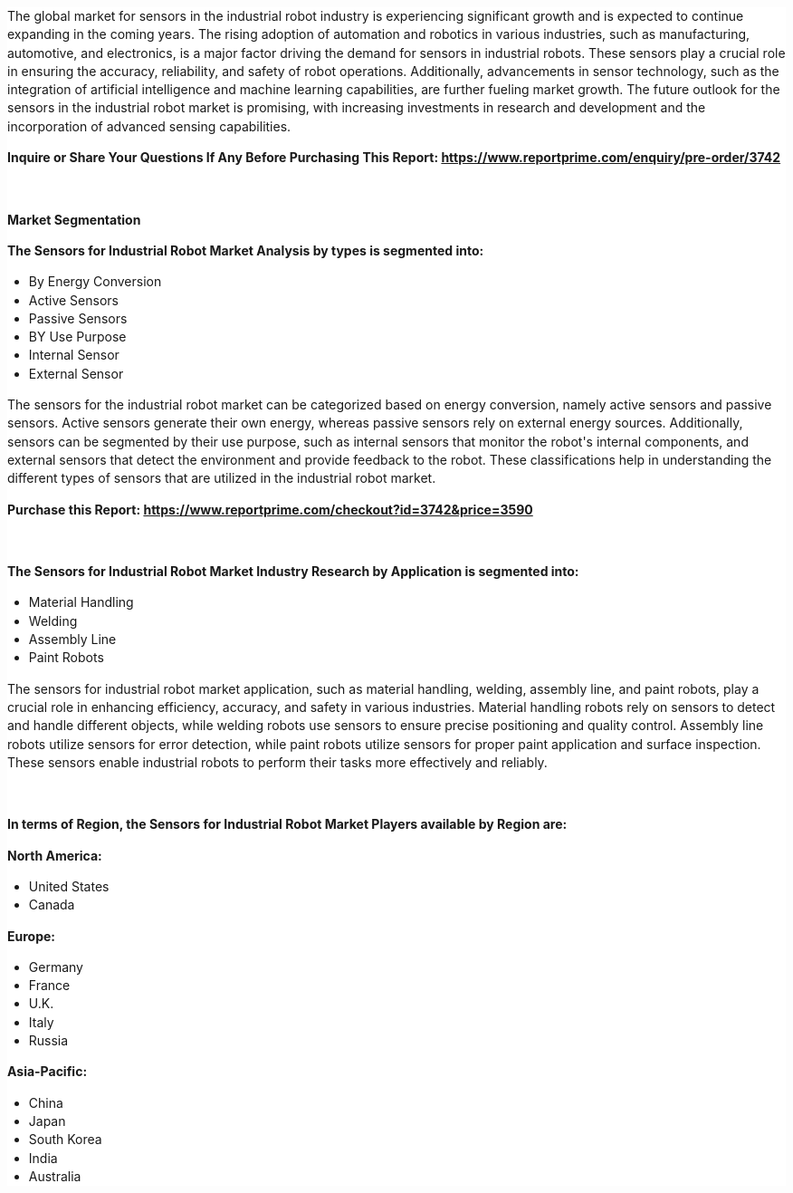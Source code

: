 <p><p>The global market for sensors in the industrial robot industry is experiencing significant growth and is expected to continue expanding in the coming years. The rising adoption of automation and robotics in various industries, such as manufacturing, automotive, and electronics, is a major factor driving the demand for sensors in industrial robots. These sensors play a crucial role in ensuring the accuracy, reliability, and safety of robot operations. Additionally, advancements in sensor technology, such as the integration of artificial intelligence and machine learning capabilities, are further fueling market growth. The future outlook for the sensors in the industrial robot market is promising, with increasing investments in research and development and the incorporation of advanced sensing capabilities.</p></p>
<p><strong>Inquire or Share Your Questions If Any Before Purchasing This Report: <a href="https://www.reportprime.com/enquiry/pre-order/3742">https://www.reportprime.com/enquiry/pre-order/3742</a></strong></p>
<p>&nbsp;</p>
<p><strong>Market Segmentation</strong></p>
<p><strong>The Sensors for Industrial Robot Market Analysis by types is segmented into:</strong></p>
<p><ul><li>By Energy Conversion</li><li>Active Sensors</li><li>Passive Sensors</li><li>BY Use Purpose</li><li>Internal Sensor</li><li>External Sensor</li></ul></p>
<p><p>The sensors for the industrial robot market can be categorized based on energy conversion, namely active sensors and passive sensors. Active sensors generate their own energy, whereas passive sensors rely on external energy sources. Additionally, sensors can be segmented by their use purpose, such as internal sensors that monitor the robot's internal components, and external sensors that detect the environment and provide feedback to the robot. These classifications help in understanding the different types of sensors that are utilized in the industrial robot market.</p></p>
<p><strong>Purchase this Report:&nbsp;<a href="https://www.reportprime.com/checkout?id=3742&price=3590">https://www.reportprime.com/checkout?id=3742&price=3590</a></strong></p>
<p>&nbsp;</p>
<p><strong>The Sensors for Industrial Robot Market Industry Research by Application is segmented into:</strong></p>
<p><ul><li>Material Handling</li><li>Welding</li><li>Assembly Line</li><li>Paint Robots</li></ul></p>
<p><p>The sensors for industrial robot market application, such as material handling, welding, assembly line, and paint robots, play a crucial role in enhancing efficiency, accuracy, and safety in various industries. Material handling robots rely on sensors to detect and handle different objects, while welding robots use sensors to ensure precise positioning and quality control. Assembly line robots utilize sensors for error detection, while paint robots utilize sensors for proper paint application and surface inspection. These sensors enable industrial robots to perform their tasks more effectively and reliably.</p></p>
<p>&nbsp;</p>
<p><strong>In terms of Region, the Sensors for Industrial Robot Market Players available by Region are:</strong></p>
<p>
    <p> <strong> North America: </strong>
        <ul>
            <li>United States</li>
            <li>Canada</li>
        </ul>
        </p> 
    <p> <strong> Europe: </strong>
        <ul>
            <li>Germany</li>
            <li>France</li>
            <li>U.K.</li>
            <li>Italy</li>
            <li>Russia</li>
        </ul>
        </p> 
    <p> <strong> Asia-Pacific: </strong>
        <ul>
            <li>China</li>
            <li>Japan</li>
            <li>South Korea</li>
            <li>India</li>
            <li>Australia</li>